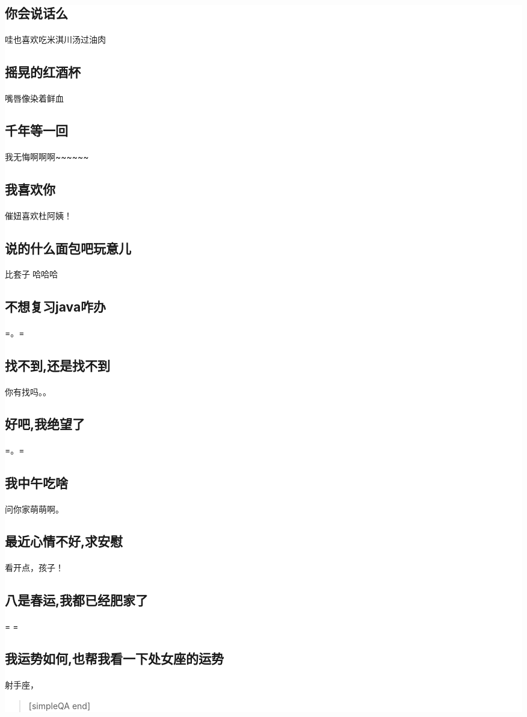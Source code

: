 ## 你会说话么
哇也喜欢吃米淇川汤过油肉

## 摇晃的红酒杯
嘴唇像染着鲜血

## 千年等一回
我无悔啊啊啊~~~~~~

## 我喜欢你
催妞喜欢杜阿姨！

## 说的什么面包吧玩意儿
比套子 哈哈哈

## 不想复习java咋办
=。=

## 找不到,还是找不到
你有找吗。。

## 好吧,我绝望了
=。=

## 我中午吃啥
问你家萌萌啊。

## 最近心情不好,求安慰
看开点，孩子！

## 八是春运,我都已经肥家了
= =

## 我运势如何,也帮我看一下处女座的运势
射手座，

> [simpleQA end]
